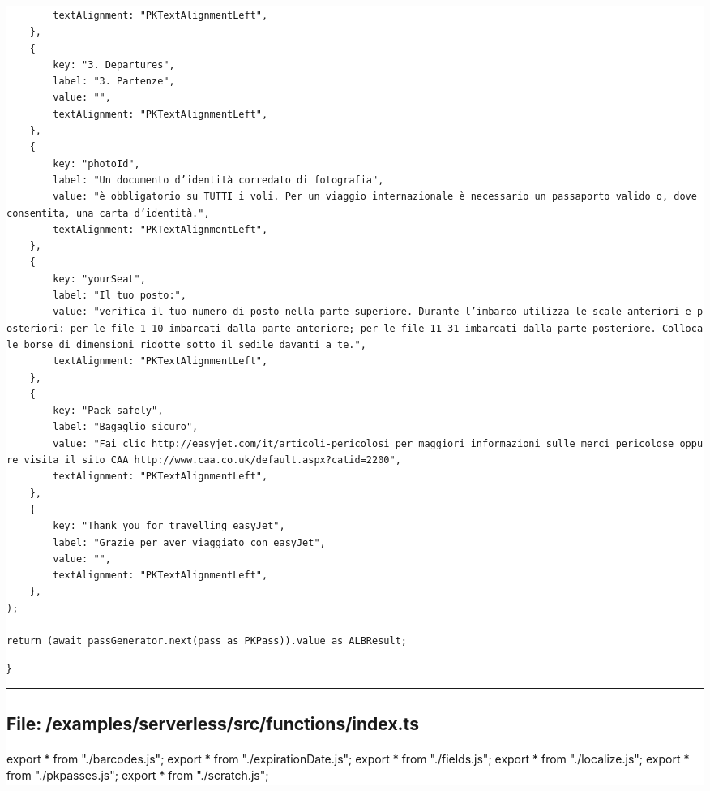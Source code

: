 			textAlignment: "PKTextAlignmentLeft",
		},
		{
			key: "3. Departures",
			label: "3. Partenze",
			value: "",
			textAlignment: "PKTextAlignmentLeft",
		},
		{
			key: "photoId",
			label: "Un documento d’identità corredato di fotografia",
			value: "è obbligatorio su TUTTI i voli. Per un viaggio internazionale è necessario un passaporto valido o, dove consentita, una carta d’identità.",
			textAlignment: "PKTextAlignmentLeft",
		},
		{
			key: "yourSeat",
			label: "Il tuo posto:",
			value: "verifica il tuo numero di posto nella parte superiore. Durante l’imbarco utilizza le scale anteriori e posteriori: per le file 1-10 imbarcati dalla parte anteriore; per le file 11-31 imbarcati dalla parte posteriore. Colloca le borse di dimensioni ridotte sotto il sedile davanti a te.",
			textAlignment: "PKTextAlignmentLeft",
		},
		{
			key: "Pack safely",
			label: "Bagaglio sicuro",
			value: "Fai clic http://easyjet.com/it/articoli-pericolosi per maggiori informazioni sulle merci pericolose oppure visita il sito CAA http://www.caa.co.uk/default.aspx?catid=2200",
			textAlignment: "PKTextAlignmentLeft",
		},
		{
			key: "Thank you for travelling easyJet",
			label: "Grazie per aver viaggiato con easyJet",
			value: "",
			textAlignment: "PKTextAlignmentLeft",
		},
	);

	return (await passGenerator.next(pass as PKPass)).value as ALBResult;
}



---
File: /examples/serverless/src/functions/index.ts
---

export * from "./barcodes.js";
export * from "./expirationDate.js";
export * from "./fields.js";
export * from "./localize.js";
export * from "./pkpasses.js";
export * from "./scratch.js";

